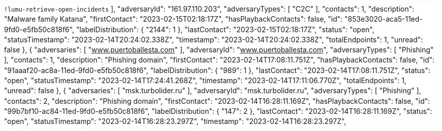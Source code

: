```!lumu-retrieve-open-incidents```
                ],
                "adversaryId": "161.97.110.203",
                "adversaryTypes": [
                    "C2C"
                ],
                "contacts": 1,
                "description": "Malware family Katana",
                "firstContact": "2023-02-15T02:18:17Z",
                "hasPlaybackContacts": false,
                "id": "853e3020-aca5-11ed-9fd0-e5fb50c818f6",
                "labelDistribution": {
                    "2144": 1
                },
                "lastContact": "2023-02-15T02:18:17Z",
                "status": "open",
                "statusTimestamp": "2023-02-14T20:24:02.338Z",
                "timestamp": "2023-02-14T20:24:02.338Z",
                "totalEndpoints": 1,
                "unread": false
            },
            {
                "adversaries": [
                    "www.puertoballesta.com"
                ],
                "adversaryId": "www.puertoballesta.com",
                "adversaryTypes": [
                    "Phishing"
                ],
                "contacts": 1,
                "description": "Phishing domain",
                "firstContact": "2023-02-14T17:08:11.751Z",
                "hasPlaybackContacts": false,
                "id": "91aaaf20-ac8a-11ed-9fd0-e5fb50c818f6",
                "labelDistribution": {
                    "989": 1
                },
                "lastContact": "2023-02-14T17:08:11.751Z",
                "status": "open",
                "statusTimestamp": "2023-02-14T17:24:41.268Z",
                "timestamp": "2023-02-14T17:11:06.770Z",
                "totalEndpoints": 1,
                "unread": false
            },
            {
                "adversaries": [
                    "msk.turbolider.ru"
                ],
                "adversaryId": "msk.turbolider.ru",
                "adversaryTypes": [
                    "Phishing"
                ],
                "contacts": 2,
                "description": "Phishing domain",
                "firstContact": "2023-02-14T16:28:11.169Z",
                "hasPlaybackContacts": false,
                "id": "99b7bf10-ac84-11ed-9fd0-e5fb50c818f6",
                "labelDistribution": {
                    "147": 2
                },
                "lastContact": "2023-02-14T16:28:11.169Z",
                "status": "open",
                "statusTimestamp": "2023-02-14T16:28:23.297Z",
                "timestamp": "2023-02-14T16:28:23.297Z",
```